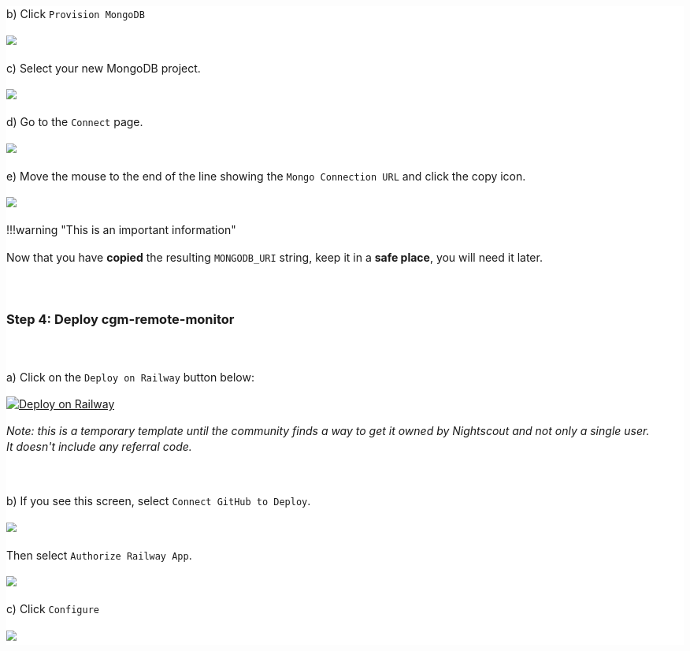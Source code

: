 b) Click  `Provision MongoDB`

<img src="../../../vendors/railway/img/RailwayDB02.png" style="zoom:80%;" />

</br>

c) Select your new MongoDB project.

<img src="../../../vendors/railway/img/RailwayDB03.png" style="zoom:80%;" />

</br>

d) Go to the `Connect` page.

<img src="../../../vendors/railway/img/RailwayDB04.png" style="zoom:80%;" />

</br>

e) Move the mouse to the end of the line showing the `Mongo Connection URL` and click the copy icon.

<img src="../../../vendors/railway/img/RailwayDB05.png" style="zoom:80%;" />

</br>

!!!warning "This is an important information"

Now that you have **copied** the resulting `MONGODB_URI` string, keep it in a **safe place**, you will need it later.

</br>

### Step 4: Deploy cgm-remote-monitor

</br>

a) Click on the `Deploy on Railway` button below:

[![Deploy on Railway](https://railway.app/button.svg)](https://railway.app/new/template/6v8Ejj)

*Note: this is a temporary template until the community finds a way to get it owned by Nightscout and not only a single user.  
It doesn't include any referral code.*

</br>

b) If you see this screen, select `Connect GitHub to Deploy`.

<img src="../img/Railway07a.png" style="zoom:80%;" />

Then select `Authorize Railway App`.

<img src="../img/Railway02.png" style="zoom:80%;" />

</br>

c) Click `Configure`

<img src="../img/Railway07.png" style="zoom:80%;" />
